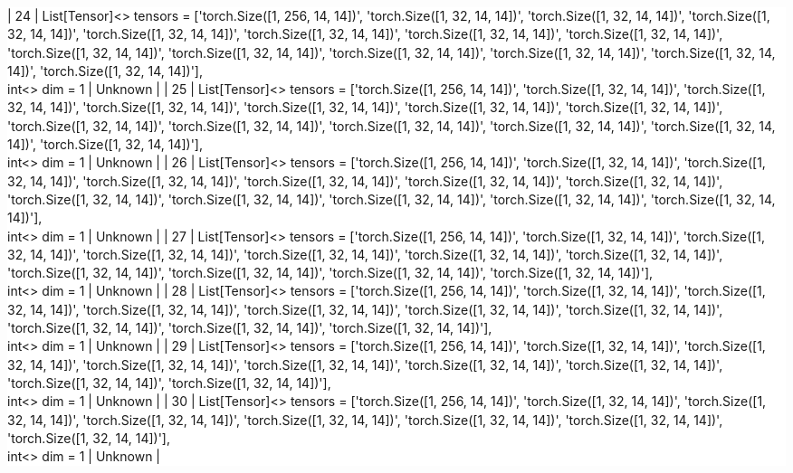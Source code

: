 | 24 | List[Tensor]<> tensors = ['torch.Size([1, 256, 14, 14])', 'torch.Size([1, 32, 14, 14])', 'torch.Size([1, 32, 14, 14])', 'torch.Size([1, 32, 14, 14])', 'torch.Size([1, 32, 14, 14])', 'torch.Size([1, 32, 14, 14])', 'torch.Size([1, 32, 14, 14])', 'torch.Size([1, 32, 14, 14])', 'torch.Size([1, 32, 14, 14])', 'torch.Size([1, 32, 14, 14])', 'torch.Size([1, 32, 14, 14])', 'torch.Size([1, 32, 14, 14])', 'torch.Size([1, 32, 14, 14])', 'torch.Size([1, 32, 14, 14])'],<br>int<> dim = 1                                                                                                                                                                                                                                                                                                                                                      | Unknown  |
| 25 | List[Tensor]<> tensors = ['torch.Size([1, 256, 14, 14])', 'torch.Size([1, 32, 14, 14])', 'torch.Size([1, 32, 14, 14])', 'torch.Size([1, 32, 14, 14])', 'torch.Size([1, 32, 14, 14])', 'torch.Size([1, 32, 14, 14])', 'torch.Size([1, 32, 14, 14])', 'torch.Size([1, 32, 14, 14])', 'torch.Size([1, 32, 14, 14])', 'torch.Size([1, 32, 14, 14])', 'torch.Size([1, 32, 14, 14])', 'torch.Size([1, 32, 14, 14])', 'torch.Size([1, 32, 14, 14])'],<br>int<> dim = 1                                                                                                                                                                                                                                                                                                                                                                                     | Unknown  |
| 26 | List[Tensor]<> tensors = ['torch.Size([1, 256, 14, 14])', 'torch.Size([1, 32, 14, 14])', 'torch.Size([1, 32, 14, 14])', 'torch.Size([1, 32, 14, 14])', 'torch.Size([1, 32, 14, 14])', 'torch.Size([1, 32, 14, 14])', 'torch.Size([1, 32, 14, 14])', 'torch.Size([1, 32, 14, 14])', 'torch.Size([1, 32, 14, 14])', 'torch.Size([1, 32, 14, 14])', 'torch.Size([1, 32, 14, 14])', 'torch.Size([1, 32, 14, 14])'],<br>int<> dim = 1                                                                                                                                                                                                                                                                                                                                                                                                                    | Unknown  |
| 27 | List[Tensor]<> tensors = ['torch.Size([1, 256, 14, 14])', 'torch.Size([1, 32, 14, 14])', 'torch.Size([1, 32, 14, 14])', 'torch.Size([1, 32, 14, 14])', 'torch.Size([1, 32, 14, 14])', 'torch.Size([1, 32, 14, 14])', 'torch.Size([1, 32, 14, 14])', 'torch.Size([1, 32, 14, 14])', 'torch.Size([1, 32, 14, 14])', 'torch.Size([1, 32, 14, 14])', 'torch.Size([1, 32, 14, 14])'],<br>int<> dim = 1                                                                                                                                                                                                                                                                                                                                                                                                                                                   | Unknown  |
| 28 | List[Tensor]<> tensors = ['torch.Size([1, 256, 14, 14])', 'torch.Size([1, 32, 14, 14])', 'torch.Size([1, 32, 14, 14])', 'torch.Size([1, 32, 14, 14])', 'torch.Size([1, 32, 14, 14])', 'torch.Size([1, 32, 14, 14])', 'torch.Size([1, 32, 14, 14])', 'torch.Size([1, 32, 14, 14])', 'torch.Size([1, 32, 14, 14])', 'torch.Size([1, 32, 14, 14])'],<br>int<> dim = 1                                                                                                                                                                                                                                                                                                                                                                                                                                                                                  | Unknown  |
| 29 | List[Tensor]<> tensors = ['torch.Size([1, 256, 14, 14])', 'torch.Size([1, 32, 14, 14])', 'torch.Size([1, 32, 14, 14])', 'torch.Size([1, 32, 14, 14])', 'torch.Size([1, 32, 14, 14])', 'torch.Size([1, 32, 14, 14])', 'torch.Size([1, 32, 14, 14])', 'torch.Size([1, 32, 14, 14])', 'torch.Size([1, 32, 14, 14])'],<br>int<> dim = 1                                                                                                                                                                                                                                                                                                                                                                                                                                                                                                                 | Unknown  |
| 30 | List[Tensor]<> tensors = ['torch.Size([1, 256, 14, 14])', 'torch.Size([1, 32, 14, 14])', 'torch.Size([1, 32, 14, 14])', 'torch.Size([1, 32, 14, 14])', 'torch.Size([1, 32, 14, 14])', 'torch.Size([1, 32, 14, 14])', 'torch.Size([1, 32, 14, 14])', 'torch.Size([1, 32, 14, 14])'],<br>int<> dim = 1                                                                                                                                                                                                                                                                                                                                                                                                                                                                                                                                                | Unknown  |